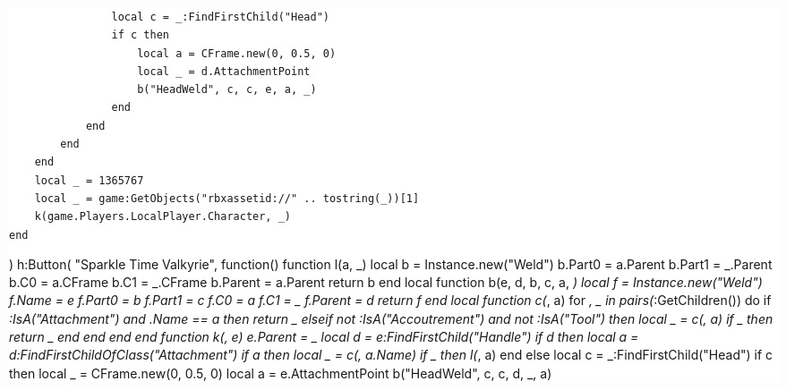                     local c = _:FindFirstChild("Head")
                    if c then
                        local a = CFrame.new(0, 0.5, 0)
                        local _ = d.AttachmentPoint
                        b("HeadWeld", c, c, e, a, _)
                    end
                end
            end
        end
        local _ = 1365767
        local _ = game:GetObjects("rbxassetid://" .. tostring(_))[1]
        k(game.Players.LocalPlayer.Character, _)
    end
)
h:Button(
    "Sparkle Time Valkyrie",
    function()
        function l(a, _)
            local b = Instance.new("Weld")
            b.Part0 = a.Parent
            b.Part1 = _.Parent
            b.C0 = a.CFrame
            b.C1 = _.CFrame
            b.Parent = a.Parent
            return b
        end
        local function b(e, d, b, c, a, _)
            local f = Instance.new("Weld")
            f.Name = e
            f.Part0 = b
            f.Part1 = c
            f.C0 = a
            f.C1 = _
            f.Parent = d
            return f
        end
        local function c(_, a)
            for _, _ in pairs(_:GetChildren()) do
                if _:IsA("Attachment") and _.Name == a then
                    return _
                elseif not _:IsA("Accoutrement") and not _:IsA("Tool") then
                    local _ = c(_, a)
                    if _ then
                        return _
                    end
                end
            end
        end
        function k(_, e)
            e.Parent = _
            local d = e:FindFirstChild("Handle")
            if d then
                local a = d:FindFirstChildOfClass("Attachment")
                if a then
                    local _ = c(_, a.Name)
                    if _ then
                        l(_, a)
                    end
                else
                    local c = _:FindFirstChild("Head")
                    if c then
                        local _ = CFrame.new(0, 0.5, 0)
                        local a = e.AttachmentPoint
                        b("HeadWeld", c, c, d, _, a)